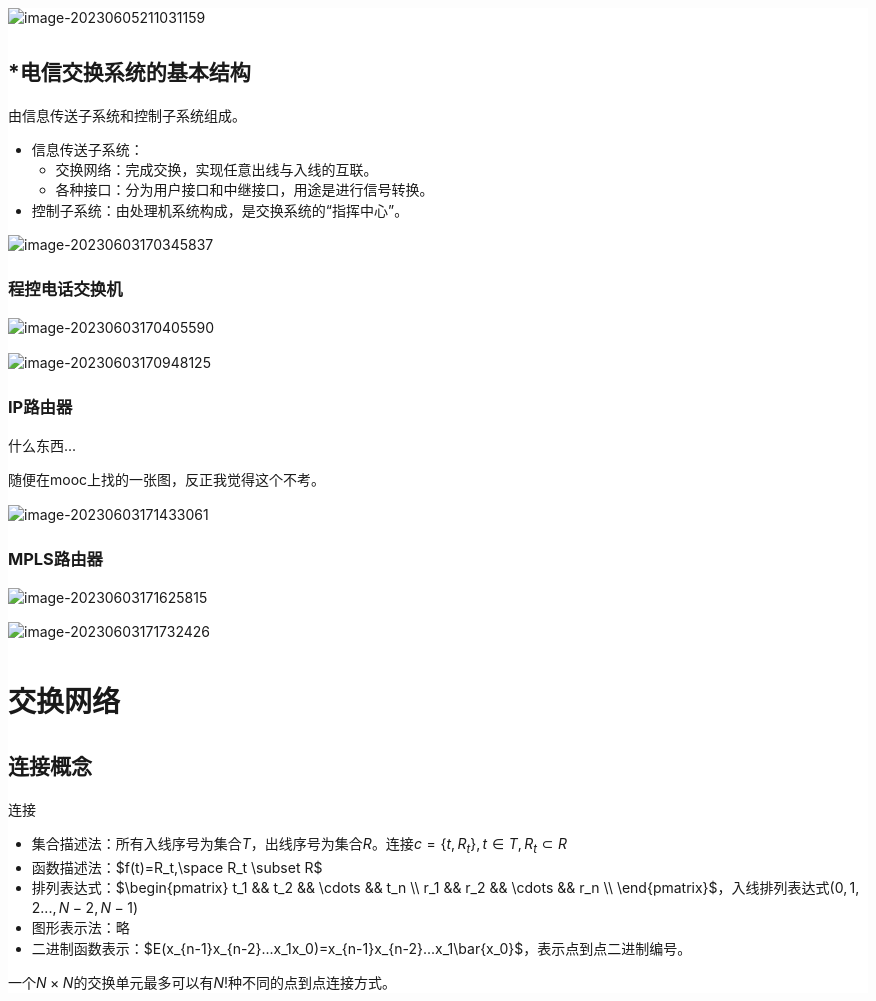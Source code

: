 ![image-20230605211031159](https://s2.loli.net/2023/06/05/nB34oyRq9rwYUa2.png)

## *电信交换系统的基本结构

由信息传送子系统和控制子系统组成。

- 信息传送子系统：
  - 交换网络：完成交换，实现任意出线与入线的互联。
  - 各种接口：分为用户接口和中继接口，用途是进行信号转换。
- 控制子系统：由处理机系统构成，是交换系统的“指挥中心”。

![image-20230603170345837](https://s2.loli.net/2023/06/03/a3SAxB7NKfn9Wl2.png)

### 程控电话交换机

![image-20230603170405590](https://s2.loli.net/2023/06/03/a4bxt1qgQL9STvG.png)

![image-20230603170948125](https://s2.loli.net/2023/06/03/DRXO4M728dof3yJ.png)

### IP路由器

什么东西...

随便在mooc上找的一张图，反正我觉得这个不考。

![image-20230603171433061](https://s2.loli.net/2023/06/03/TqaDIyZVhfeP5kU.png)

### MPLS路由器

![image-20230603171625815](https://s2.loli.net/2023/06/03/EL7TM5WOQuvtN1w.png)

![image-20230603171732426](https://s2.loli.net/2023/06/03/I7HT6GleYWKPBfi.png)

# 交换网络

## 连接概念

连接

- 集合描述法：所有入线序号为集合$T$，出线序号为集合$R$。连接$c = \{t,R_t\}, t \in T , R_t \subset R$
- 函数描述法：$f(t)=R_t,\space R_t \subset R$
- 排列表达式：$\begin{pmatrix}
  t_1 && t_2 && \cdots && t_n \\
  r_1 && r_2 && \cdots && r_n \\
  \end{pmatrix}$，入线排列表达式$(0,1,2...,N-2,N-1)$
- 图形表示法：略
- 二进制函数表示：$E(x_{n-1}x_{n-2}...x_1x_0)=x_{n-1}x_{n-2}...x_1\bar{x_0}$，表示点到点二进制编号。

一个$N \times N$的交换单元最多可以有$N!$种不同的点到点连接方式。
